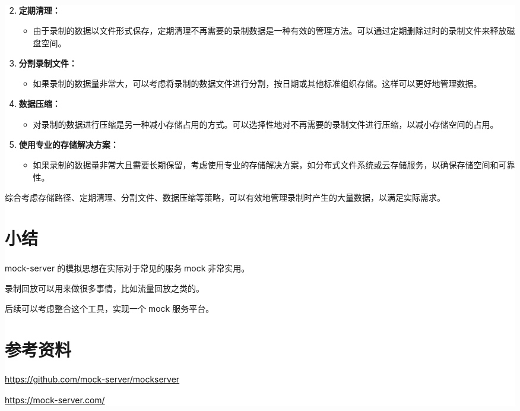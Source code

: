 2. **定期清理：**
   - 由于录制的数据以文件形式保存，定期清理不再需要的录制数据是一种有效的管理方法。可以通过定期删除过时的录制文件来释放磁盘空间。

3. **分割录制文件：**
   - 如果录制的数据量非常大，可以考虑将录制的数据文件进行分割，按日期或其他标准组织存储。这样可以更好地管理数据。

4. **数据压缩：**
   - 对录制的数据进行压缩是另一种减小存储占用的方式。可以选择性地对不再需要的录制文件进行压缩，以减小存储空间的占用。

5. **使用专业的存储解决方案：**
   - 如果录制的数据量非常大且需要长期保留，考虑使用专业的存储解决方案，如分布式文件系统或云存储服务，以确保存储空间和可靠性。

综合考虑存储路径、定期清理、分割文件、数据压缩等策略，可以有效地管理录制时产生的大量数据，以满足实际需求。

# 小结

mock-server 的模拟思想在实际对于常见的服务 mock 非常实用。

录制回放可以用来做很多事情，比如流量回放之类的。

后续可以考虑整合这个工具，实现一个 mock 服务平台。

# 参考资料

https://github.com/mock-server/mockserver

https://mock-server.com/


